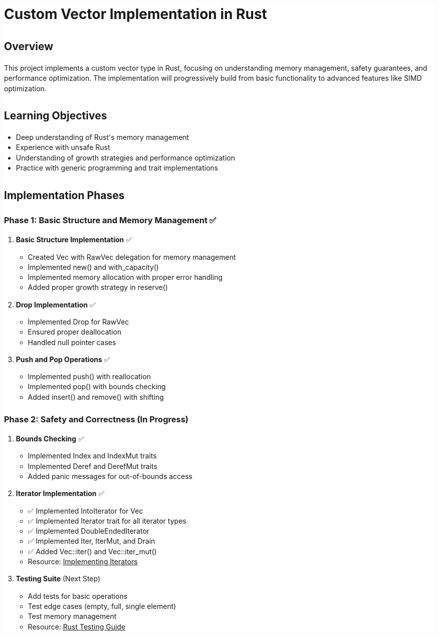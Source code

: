 # Custom Vector Implementation in Rust

## Overview
This project implements a custom vector type in Rust, focusing on understanding memory management, safety guarantees, and performance optimization. The implementation will progressively build from basic functionality to advanced features like SIMD optimization.

## Learning Objectives
- Deep understanding of Rust's memory management
- Experience with unsafe Rust
- Understanding of growth strategies and performance optimization
- Practice with generic programming and trait implementations

## Implementation Phases

### Phase 1: Basic Structure and Memory Management ✅
1. **Basic Structure Implementation** ✅
   - Created Vec<T> with RawVec delegation for memory management
   - Implemented new() and with_capacity()
   - Implemented memory allocation with proper error handling
   - Added proper growth strategy in reserve()

2. **Drop Implementation** ✅
   - Implemented Drop for RawVec
   - Ensured proper deallocation
   - Handled null pointer cases

3. **Push and Pop Operations** ✅
   - Implemented push() with reallocation
   - Implemented pop() with bounds checking
   - Added insert() and remove() with shifting

### Phase 2: Safety and Correctness (In Progress)
1. **Bounds Checking** ✅
   - Implemented Index and IndexMut traits
   - Implemented Deref and DerefMut traits
   - Added panic messages for out-of-bounds access

2. **Iterator Implementation** ✅
   - ✅ Implemented IntoIterator for Vec<T>
   - ✅ Implemented Iterator trait for all iterator types
   - ✅ Implemented DoubleEndedIterator
   - ✅ Implemented Iter, IterMut, and Drain
   - ✅ Added Vec::iter() and Vec::iter_mut()
   - Resource: [Implementing Iterators](https://doc.rust-lang.org/std/iter/trait.Iterator.html)

3. **Testing Suite** (Next Step)
   - Add tests for basic operations
   - Test edge cases (empty, full, single element)
   - Test memory management
   - Resource: [Rust Testing Guide](https://doc.rust-lang.org/book/ch11-01-writing-tests.html)

